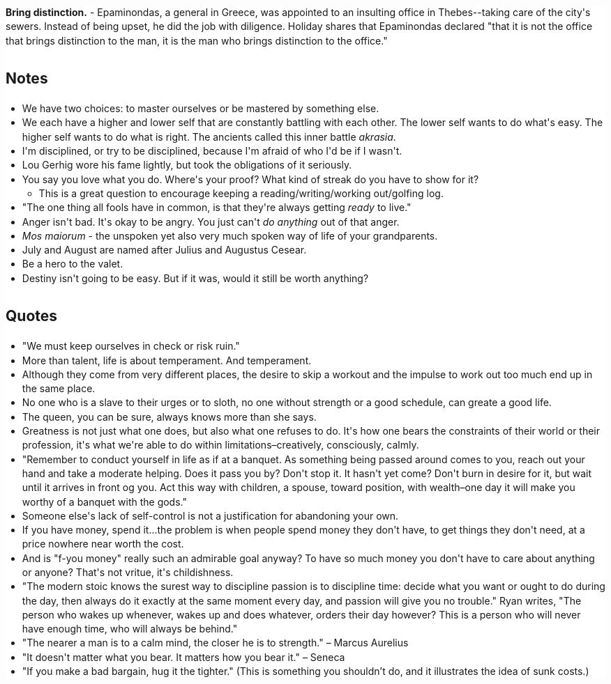 **Bring distinction.** - Epaminondas, a general in Greece, was appointed to an insulting office in Thebes--taking care of the city's sewers. Instead of being upset, he did the job with diligence. Holiday shares that Epaminondas declared "that it is not the office that brings distinction to the man, it is the man who brings distinction to the office."

## Notes
- We have two choices: to master ourselves or be mastered by something else.
- We each have a higher and lower self that are constantly battling with each other. The lower self wants to do what's easy. The higher self wants to do what is right. The ancients called this inner battle *akrasia*.
- I'm disciplined, or try to be disciplined, because I'm afraid of who I'd be if I wasn't.
- Lou Gerhig wore his fame lightly, but took the obligations of it seriously.
- You say you love what you do. Where's your proof? What kind of streak do you have to show for it?
	- This is a great question to encourage keeping a reading/writing/working out/golfing log.
- "The one thing all fools have in common, is that they're always getting *ready* to live."
- Anger isn't bad. It's okay to be angry. You just can't *do anything* out of that anger.
- *Mos maiorum* - the unspoken yet also very much spoken way of life of your grandparents.
- July and August are named after Julius and Augustus Cesear.
- Be a hero to the valet.
- Destiny isn't going to be easy. But if it was, would it still be worth anything?

## Quotes
- "We must keep ourselves in check or risk ruin."
- More than talent, life is about temperament. And temperament.
- Although they come from very different places, the desire to skip a workout and the impulse to work out too much end up in the same place.
- No one who is a slave to their urges or to sloth, no one without strength or a good schedule, can greate a good life.
- The queen, you can be sure, always knows more than she says.
- Greatness is not just what one does, but also what one refuses to do. It's how one bears the constraints of their world or their profession, it's what we're able to do within limitations–creatively, consciously, calmly.
- "Remember to conduct yourself in life as if at a banquet. As something being passed around comes to you, reach out your hand and take a moderate helping. Does it pass you by? Don't stop it. It hasn't yet come? Don't burn in desire for it, but wait until it arrives in front og you. Act this way with children, a spouse, toward position, with wealth–one day it will make you worthy of a banquet with the gods."
- Someone else's lack of self-control is not a justification for abandoning your own.
- If you have money, spend it...the problem is when people spend money they don't have, to get things they don't need, at a price nowhere near worth the cost.
- And is "f-you money" really such an admirable goal anyway? To have so much money you don't have to care about anything or anyone? That's not vritue, it's childishness.
- "The modern stoic knows the surest way to discipline passion is to discipline time: decide what you want or ought to do during the day, then always do it exactly at the same moment every day, and passion will give you no trouble." Ryan writes, "The person who wakes up whenever, wakes up and does whatever, orders their day however? This is a person who will never have enough time, who will always be behind."
- "The nearer a man is to a calm mind, the closer he is to strength." – Marcus Aurelius
- "It doesn't matter what you bear. It matters how you bear it." – Seneca
- "If you make a bad bargain, hug it the tighter." (This is something you shouldn’t do, and it illustrates the idea of sunk costs.)
